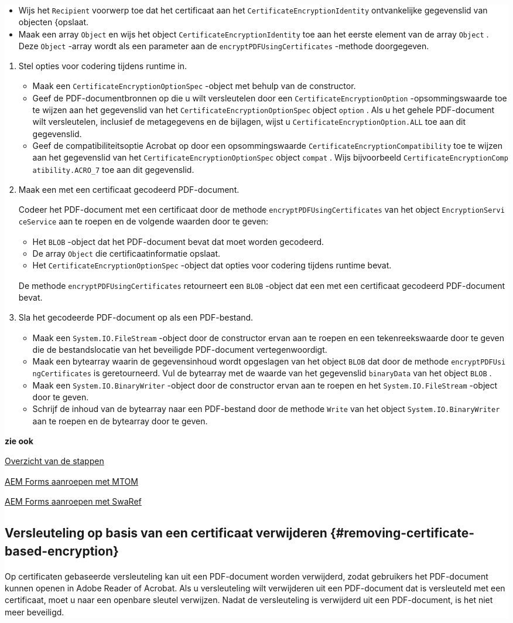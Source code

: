    * Wijs het `Recipient` voorwerp toe dat het certificaat aan het `CertificateEncryptionIdentity` ontvankelijke gegevenslid van objecten &lbrace;opslaat.
   * Maak een array `Object` en wijs het object `CertificateEncryptionIdentity` toe aan het eerste element van de array `Object` . Deze `Object` -array wordt als een parameter aan de `encryptPDFUsingCertificates` -methode doorgegeven.

1. Stel opties voor codering tijdens runtime in.

   * Maak een `CertificateEncryptionOptionSpec` -object met behulp van de constructor.
   * Geef de PDF-documentbronnen op die u wilt versleutelen door een `CertificateEncryptionOption` -opsommingswaarde toe te wijzen aan het gegevenslid van het `CertificateEncryptionOptionSpec` object `option` . Als u het gehele PDF-document wilt versleutelen, inclusief de metagegevens en de bijlagen, wijst u `CertificateEncryptionOption.ALL` toe aan dit gegevenslid.
   * Geef de compatibiliteitsoptie Acrobat op door een opsommingswaarde `CertificateEncryptionCompatibility` toe te wijzen aan het gegevenslid van het `CertificateEncryptionOptionSpec` object `compat` . Wijs bijvoorbeeld `CertificateEncryptionCompatibility.ACRO_7` toe aan dit gegevenslid.

1. Maak een met een certificaat gecodeerd PDF-document.

   Codeer het PDF-document met een certificaat door de methode `encryptPDFUsingCertificates` van het object `EncryptionServiceService` aan te roepen en de volgende waarden door te geven:

   * Het `BLOB` -object dat het PDF-document bevat dat moet worden gecodeerd.
   * De array `Object` die certificaatinformatie opslaat.
   * Het `CertificateEncryptionOptionSpec` -object dat opties voor codering tijdens runtime bevat.

   De methode `encryptPDFUsingCertificates` retourneert een `BLOB` -object dat een met een certificaat gecodeerd PDF-document bevat.

1. Sla het gecodeerde PDF-document op als een PDF-bestand.

   * Maak een `System.IO.FileStream` -object door de constructor ervan aan te roepen en een tekenreekswaarde door te geven die de bestandslocatie van het beveiligde PDF-document vertegenwoordigt.
   * Maak een bytearray waarin de gegevensinhoud wordt opgeslagen van het object `BLOB` dat door de methode `encryptPDFUsingCertificates` is geretourneerd. Vul de bytearray met de waarde van het gegevenslid `binaryData` van het object `BLOB` .
   * Maak een `System.IO.BinaryWriter` -object door de constructor ervan aan te roepen en het `System.IO.FileStream` -object door te geven.
   * Schrijf de inhoud van de bytearray naar een PDF-bestand door de methode `Write` van het object `System.IO.BinaryWriter` aan te roepen en de bytearray door te geven.

**zie ook**

[Overzicht van de stappen](encrypting-decrypting-pdf-documents.md#summary-of-steps)

[AEM Forms aanroepen met MTOM](/help/forms/developing/invoking-aem-forms-using-web.md#invoking-aem-forms-using-mtom)

[AEM Forms aanroepen met SwaRef](/help/forms/developing/invoking-aem-forms-using-web.md#invoking-aem-forms-using-swaref)

## Versleuteling op basis van een certificaat verwijderen {#removing-certificate-based-encryption}

Op certificaten gebaseerde versleuteling kan uit een PDF-document worden verwijderd, zodat gebruikers het PDF-document kunnen openen in Adobe Reader of Acrobat. Als u versleuteling wilt verwijderen uit een PDF-document dat is versleuteld met een certificaat, moet u naar een openbare sleutel verwijzen. Nadat de versleuteling is verwijderd uit een PDF-document, is het niet meer beveiligd.
